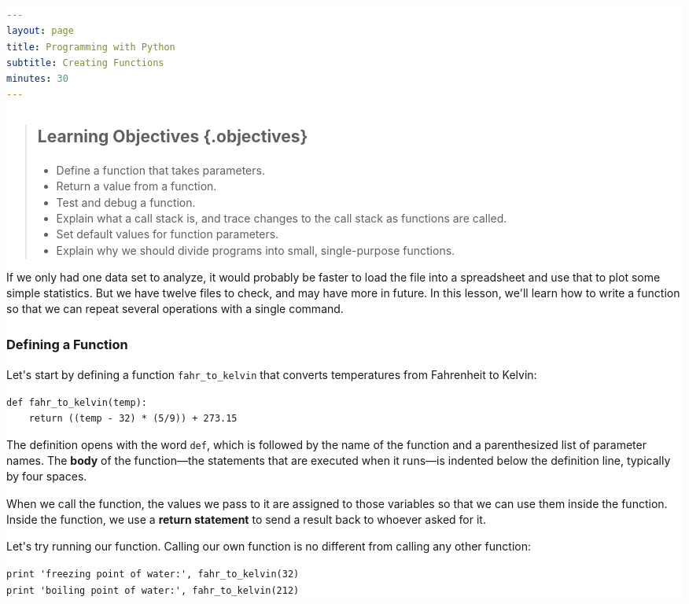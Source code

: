 ```yaml
---
layout: page
title: Programming with Python
subtitle: Creating Functions
minutes: 30
---
```

> ## Learning Objectives {.objectives}
>
> *   Define a function that takes parameters.
> *   Return a value from a function.
> *   Test and debug a function.
> *   Explain what a call stack is, and trace changes to the call stack as functions are called.
> *   Set default values for function parameters.
> *   Explain why we should divide programs into small, single-purpose functions.

If we only had one data set to analyze,
it would probably be faster to load the file into a spreadsheet
and use that to plot some simple statistics.
But we have twelve files to check,
and may have more in future.
In this lesson,
we'll learn how to write a function
so that we can repeat several operations with a single command.



### Defining a Function


Let's start by defining a function `fahr_to_kelvin` that converts temperatures from Fahrenheit to Kelvin:


<pre class="in"><code>def fahr_to_kelvin(temp):
    return ((temp - 32) * (5/9)) + 273.15</code></pre>


The definition opens with the word `def`,
which is followed by the name of the function
and a parenthesized list of parameter names.
The **body** of the function&mdash;the
statements that are executed when it runs&mdash;is indented below the definition line,
typically by four spaces.

When we call the function,
the values we pass to it are assigned to those variables
so that we can use them inside the function.
Inside the function,
we use a **return statement** to send a result back to whoever asked for it.

Let's try running our function.
Calling our own function is no different from calling any other function:


<pre class="in"><code>print &#39;freezing point of water:&#39;, fahr_to_kelvin(32)
print &#39;boiling point of water:&#39;, fahr_to_kelvin(212)</code></pre>
